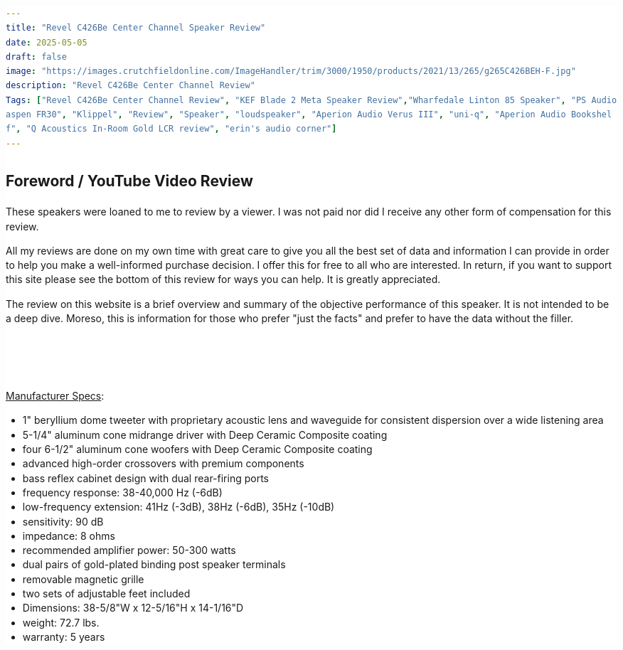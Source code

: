 ```yaml
---
title: "Revel C426Be Center Channel Speaker Review"
date: 2025-05-05
draft: false
image: "https://images.crutchfieldonline.com/ImageHandler/trim/3000/1950/products/2021/13/265/g265C426BEH-F.jpg"
description: "Revel C426Be Center Channel Review"
Tags: ["Revel C426Be Center Channel Review", "KEF Blade 2 Meta Speaker Review","Wharfedale Linton 85 Speaker", "PS Audio aspen FR30", "Klippel", "Review", "Speaker", "loudspeaker", "Aperion Audio Verus III", "uni-q", "Aperion Audio Bookshelf", "Q Acoustics In-Room Gold LCR review", "erin's audio corner"]
---
```




## Foreword / YouTube Video Review
These speakers were loaned to me to review by a viewer. I was not paid nor did I receive any other form of compensation for this review.

All my reviews are done on my own time with great care to give you all the best set of data and information I can provide in order to help you make a well-informed purchase decision.  I offer this for free to all who are interested.  In return, if you want to support this site please see the bottom of this review for ways you can help.  It is greatly appreciated.

The review on this website is a brief overview and summary of the objective performance of this speaker.  It is not intended to be a deep dive.  Moreso, this is information for those who prefer "just the facts" and prefer to have the data without the filler.

<br>
<br>
<br>


[Manufacturer Specs](https://howl.link/9e2tjvy5qu8mq):
* 1" beryllium dome tweeter with proprietary acoustic lens and waveguide for consistent dispersion over a wide listening area
* 5-1/4" aluminum cone midrange driver with Deep Ceramic Composite coating
* four 6-1/2" aluminum cone woofers with Deep Ceramic Composite coating
* advanced high-order crossovers with premium components
* bass reflex cabinet design with dual rear-firing ports
* frequency response: 38-40,000 Hz (-6dB)
* low-frequency extension: 41Hz (-3dB), 38Hz (-6dB), 35Hz (-10dB)
* sensitivity: 90 dB
* impedance: 8 ohms
* recommended amplifier power: 50-300 watts
* dual pairs of gold-plated binding post speaker terminals
* removable magnetic grille
* two sets of adjustable feet included
* Dimensions: 38-5/8"W x 12-5/16"H x 14-1/16"D
* weight: 72.7 lbs.
* warranty: 5 years
